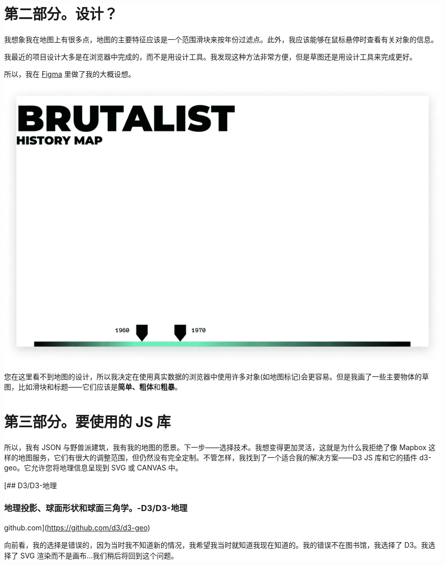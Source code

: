 # 第二部分。设计？

我想象我在地图上有很多点，地图的主要特征应该是一个范围滑块来按年份过滤点。此外，我应该能够在鼠标悬停时查看有关对象的信息。

我最近的项目设计大多是在浏览器中完成的，而不是用设计工具。我发现这种方法非常方便，但是草图还是用设计工具来完成更好。

所以，我在 [Figma](https://www.figma.com) 里做了我的大概设想。

![](img/c3a96d0db2f79f8fcb0cf6ef78cd77ee.png)

您在这里看不到地图的设计，所以我决定在使用真实数据的浏览器中使用许多对象(如地图标记)会更容易。但是我画了一些主要物体的草图，比如滑块和标题——它们应该是**简单、粗体**和**粗暴**。

# 第三部分。要使用的 JS 库

所以，我有 JSON 与野兽派建筑，我有我的地图的愿景。下一步——选择技术。我想变得更加灵活，这就是为什么我拒绝了像 Mapbox 这样的地图服务，它们有很大的调整范围，但仍然没有完全定制。不管怎样，我找到了一个适合我的解决方案——D3 JS 库和它的插件 d3-geo。它允许您将地理信息呈现到 SVG 或 CANVAS 中。

[](https://github.com/d3/d3-geo) [## D3/D3-地理

### 地理投影、球面形状和球面三角学。-D3/D3-地理

github.com](https://github.com/d3/d3-geo) 

向前看，我的选择是错误的，因为当时我不知道新的情况，我希望我当时就知道我现在知道的。我的错误不在图书馆，我选择了 D3。我选择了 SVG 渲染而不是画布…我们稍后将回到这个问题。
